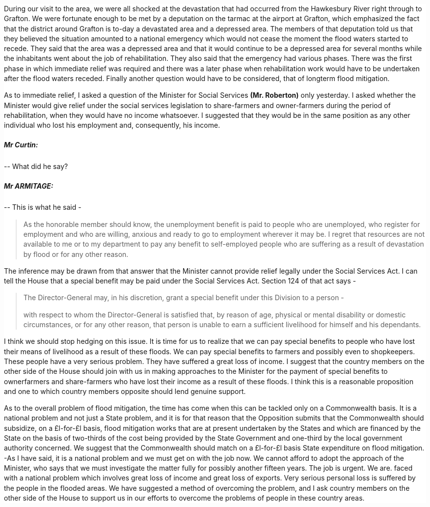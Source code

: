 During our visit to the area, we were all shocked at the devastation that had occurred from the Hawkesbury River right through to Grafton. We were fortunate enough to be met by a deputation on the tarmac at the airport at Grafton, which emphasized the fact that the district around Grafton is to-day a devastated area and a depressed area. The members of that deputation told us that they believed the situation amounted to a national emergency which would not cease the moment the flood waters started to recede. They said that the area was a depressed area and that it would continue to be a depressed area for several months while the inhabitants went about the job of rehabilitation. They also said that the emergency had various phases. There was the first phase in which immediate relief was required and there was a later phase when rehabilitation work would have to be undertaken after the flood waters receded. Finally another question would have to be considered, that of longterm flood mitigation. 

As to immediate relief, I asked a question of the Minister for Social Services  **(Mr. Roberton)**  only yesterday. I asked whether the Minister would give relief under the social services legislation to share-farmers and owner-farmers during the period of rehabilitation, when they would have no income whatsoever. I suggested that they would be in the same position as any other individual who lost his employment and, consequently, his income. 

##### Mr Curtin:

--  What did he say? 

##### Mr ARMITAGE:

-- This is what he said - 

  >As the honorable member should know, the unemployment benefit is paid to people who are unemployed, who register for employment and who are willing, anxious and ready to go to employment wherever it may be. I regret that resources are not available to me or to my department to pay any benefit to self-employed people who are suffering as a result of devastation by flood or for any other reason. 

The inference may be drawn from that answer that the Minister cannot provide relief legally under the Social Services Act. I can tell the House that a special benefit may be paid under the Social Services Act. Section 124 of that act says - 

  >The Director-General may, in his discretion, grant a special benefit under this Division to a person - 
  >
  >with respect to whom the Director-General is satisfied that, by reason of age, physical or mental disability or domestic circumstances, or for any other reason, that person is unable to earn a sufficient livelihood for himself and his dependants. 

I think we should stop hedging on this issue. It is time for us to realize that we can pay special benefits to people who have lost their means of livelihood as a result of these floods. We can pay special benefits to farmers and possibly even to shopkeepers. These people have a very serious problem. They have suffered a great loss of income. I suggest that the country members on the other side of the House should join with us in making approaches to the Minister for the payment of special benefits to ownerfarmers and share-farmers who have lost their income as a result of these floods. I think this is a reasonable proposition and one to which country members opposite should lend genuine support. 

As to the overall problem of flood mitigation, the time has come when this can be tackled only on a Commonwealth basis. It is a national problem and not just a State problem, and it is for that reason that the Opposition submits that the Commonwealth should subsidize, on a £l-for-£l basis, flood mitigation works that are at present undertaken by the States and which are financed by the State on the basis of two-thirds of the cost being provided by the State Government and one-third by the local government authority concerned. We suggest that the Commonwealth should match on a £l-for-£l basis State expenditure on flood mitigation. -As I have said, it is a national problem and we must get on with the job now. We cannot afford to adopt the approach of the Minister, who says that we must investigate the matter fully for possibly another fifteen years. The job is urgent. We are. faced with a national problem which involves great loss of income and great loss of exports. Very serious personal loss is suffered by the people in the flooded areas. We have suggested a method of overcoming the problem, and I ask country members on the other side of the House to support us in our efforts to overcome the problems of people in these country areas. 
